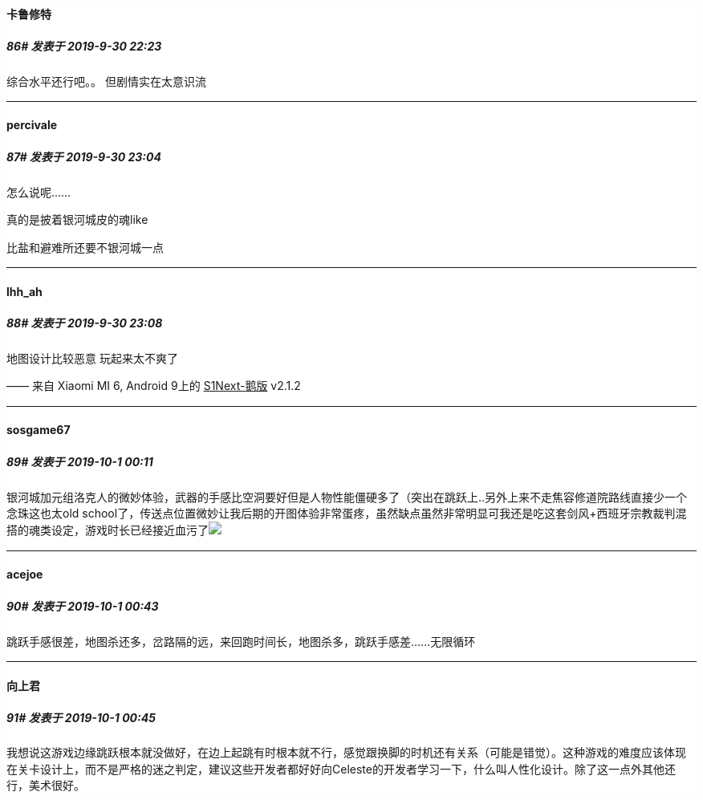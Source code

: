 ####  卡鲁修特  
##### 86#       发表于 2019-9-30 22:23


综合水平还行吧。。 但剧情实在太意识流


-----

####  percivale  
##### 87#       发表于 2019-9-30 23:04


怎么说呢……

真的是披着银河城皮的魂like

比盐和避难所还要不银河城一点


-----

####  lhh_ah  
##### 88#       发表于 2019-9-30 23:08


地图设计比较恶意
玩起来太不爽了

—— 来自 Xiaomi MI 6, Android 9上的 [S1Next-鹅版](https://github.com/ykrank/S1-Next/releases) v2.1.2


-----

####  sosgame67  
##### 89#       发表于 2019-10-1 00:11


银河城加元组洛克人的微妙体验，武器的手感比空洞要好但是人物性能僵硬多了（突出在跳跃上..另外上来不走焦容修道院路线直接少一个念珠这也太old school了，传送点位置微妙让我后期的开图体验非常蛋疼，虽然缺点虽然非常明显可我还是吃这套剑风+西班牙宗教裁判混搭的魂类设定，游戏时长已经接近血污了<img src="https://static.saraba1st.com/image/smiley/face2017/013.png" referrerpolicy="no-referrer">


-----

####  acejoe  
##### 90#       发表于 2019-10-1 00:43


跳跃手感很差，地图杀还多，岔路隔的远，来回跑时间长，地图杀多，跳跃手感差……无限循环


-----

####  向上君  
##### 91#       发表于 2019-10-1 00:45


我想说这游戏边缘跳跃根本就没做好，在边上起跳有时根本就不行，感觉跟换脚的时机还有关系（可能是错觉）。这种游戏的难度应该体现在关卡设计上，而不是严格的迷之判定，建议这些开发者都好好向Celeste的开发者学习一下，什么叫人性化设计。除了这一点外其他还行，美术很好。
